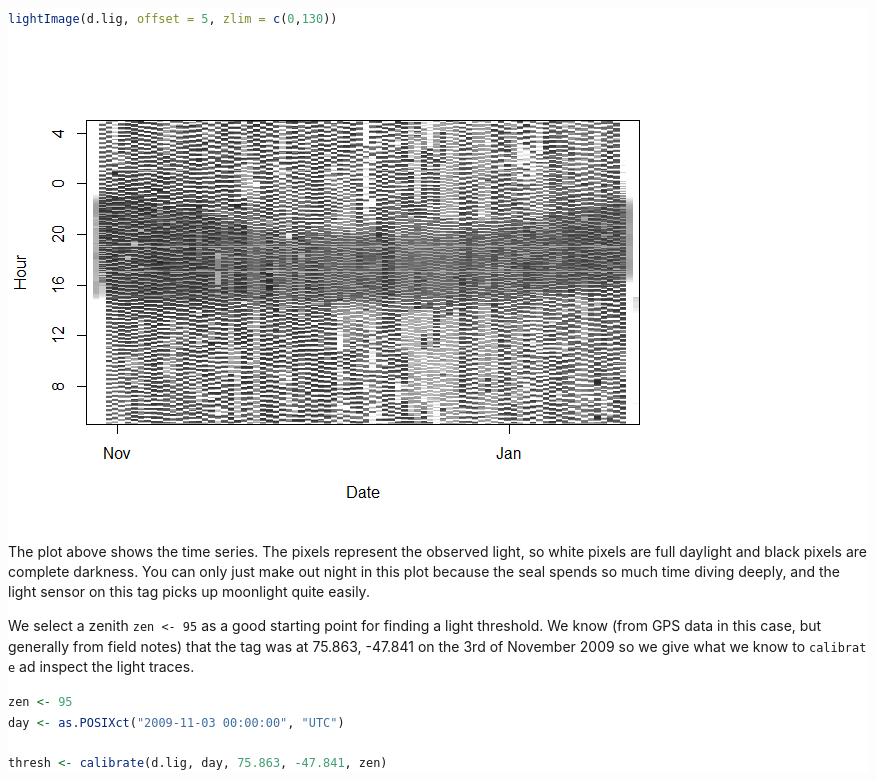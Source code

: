 ``` r
lightImage(d.lig, offset = 5, zlim = c(0,130))
```

![](quick_start_guide_files/figure-markdown_github/load_data-1.png)

The plot above shows the time series. The pixels represent the observed light, so white pixels are full daylight and black pixels are complete darkness. You can only just make out night in this plot because the seal spends so much time diving deeply, and the light sensor on this tag picks up moonlight quite easily.

We select a zenith `zen <- 95` as a good starting point for finding a light threshold. We know (from GPS data in this case, but generally from field notes) that the tag was at 75.863, -47.841 on the 3rd of November 2009 so we give what we know to `calibrate` ad inspect the light traces.

``` r
zen <- 95
day <- as.POSIXct("2009-11-03 00:00:00", "UTC")

thresh <- calibrate(d.lig, day, 75.863, -47.841, zen)
```
